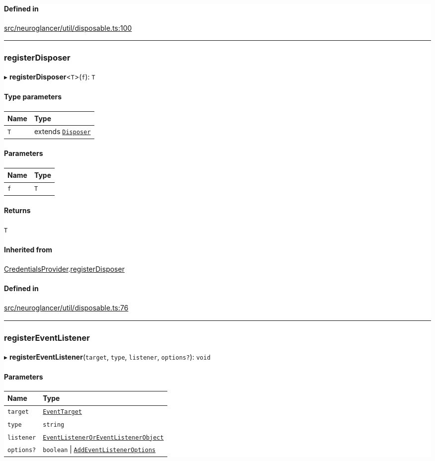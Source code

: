 #### Defined in

[src/neuroglancer/util/disposable.ts:100](https://github.com/ActiveBrainAtlas2/neuroglancer/blob/91617476/src/neuroglancer/util/disposable.ts#L100)

___

### registerDisposer

▸ **registerDisposer**<`T`\>(`f`): `T`

#### Type parameters

| Name | Type |
| :------ | :------ |
| `T` | extends [`Disposer`](../modules/neuroglancer_util_disposable.md#disposer) |

#### Parameters

| Name | Type |
| :------ | :------ |
| `f` | `T` |

#### Returns

`T`

#### Inherited from

[CredentialsProvider](neuroglancer_credentials_provider.CredentialsProvider.md).[registerDisposer](neuroglancer_credentials_provider.CredentialsProvider.md#registerdisposer)

#### Defined in

[src/neuroglancer/util/disposable.ts:76](https://github.com/ActiveBrainAtlas2/neuroglancer/blob/91617476/src/neuroglancer/util/disposable.ts#L76)

___

### registerEventListener

▸ **registerEventListener**(`target`, `type`, `listener`, `options?`): `void`

#### Parameters

| Name | Type |
| :------ | :------ |
| `target` | [`EventTarget`](../modules/main_module._internal_.md#eventtarget) |
| `type` | `string` |
| `listener` | [`EventListenerOrEventListenerObject`](../modules/main_module._internal_.md#eventlisteneroreventlistenerobject) |
| `options?` | `boolean` \| [`AddEventListenerOptions`](../interfaces/main_module._internal_.AddEventListenerOptions.md) |
